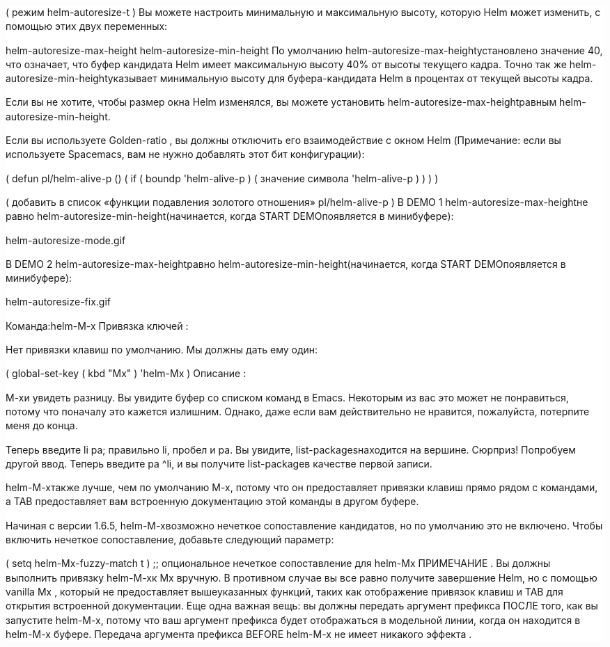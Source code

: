 ( режим helm-autoresize-t )
Вы можете настроить минимальную и максимальную высоту, которую Helm может изменить, с помощью этих двух переменных:

helm-autoresize-max-height
helm-autoresize-min-height
По умолчанию helm-autoresize-max-heightустановлено значение 40, что означает, что буфер кандидата Helm имеет максимальную высоту 40% от высоты текущего кадра. Точно так же helm-autoresize-min-heightуказывает минимальную высоту для буфера-кандидата Helm в процентах от текущей высоты кадра.

Если вы не хотите, чтобы размер окна Helm изменялся, вы можете установить helm-autoresize-max-heightравным helm-autoresize-min-height.

Если вы используете Golden-ratio , вы должны отключить его взаимодействие с окном Helm (Примечание: если вы используете Spacemacs, вам не нужно добавлять этот бит конфигурации):

( defun  pl/helm-alive-p  ()
  ( if  ( boundp 'helm-alive-p )
      ( значение символа 'helm-alive-p ) ) ) )

( добавить в список «функции подавления золотого отношения» pl/helm-alive-p )
В DEMO 1 helm-autoresize-max-heightне равно helm-autoresize-min-height(начинается, когда START DEMOпоявляется в минибуфере):

helm-autoresize-mode.gif

В DEMO 2 helm-autoresize-max-heightравно helm-autoresize-min-height(начинается, когда START DEMOпоявляется в минибуфере):

helm-autoresize-fix.gif

Команда:helm-M-x
Привязка ключей :

Нет привязки клавиш по умолчанию. Мы должны дать ему один:

( global-set-key ( kbd "Mx" ) 'helm-Mx )
Описание :

M-xи увидеть разницу. Вы увидите буфер со списком команд в Emacs. Некоторым из вас это может не понравиться, потому что поначалу это кажется излишним. Однако, даже если вам действительно не нравится, пожалуйста, потерпите меня до конца.

Теперь введите li pa; правильно li, пробел и pa. Вы увидите, list-packagesнаходится на вершине. Сюрприз! Попробуем другой ввод. Теперь введите pa ^li, и вы получите list-packageв качестве первой записи.

helm-M-xтакже лучше, чем по умолчанию M-x, потому что он предоставляет привязки клавиш прямо рядом с командами, а TAB предоставляет вам встроенную документацию этой команды в другом буфере.

Начиная с версии 1.6.5, helm-M-xвозможно нечеткое сопоставление кандидатов, но по умолчанию это не включено. Чтобы включить нечеткое сопоставление, добавьте следующий параметр:

( setq helm-Mx-fuzzy-match t )  ;; опциональное нечеткое сопоставление для helm-Mx
ПРИМЕЧАНИЕ . Вы должны выполнить привязку helm-M-xк Mx вручную. В противном случае вы все равно получите завершение Helm, но с помощью vanilla Mx , который не предоставляет вышеуказанных функций, таких как отображение привязок клавиш и TAB для открытия встроенной документации. Еще одна важная вещь: вы должны передать аргумент префикса ПОСЛЕ того, как вы запустите helm-M-x, потому что ваш аргумент префикса будет отображаться в модельной линии, когда он находится в helm-M-x буфере. Передача аргумента префикса BEFORE helm-M-x не имеет никакого эффекта .
